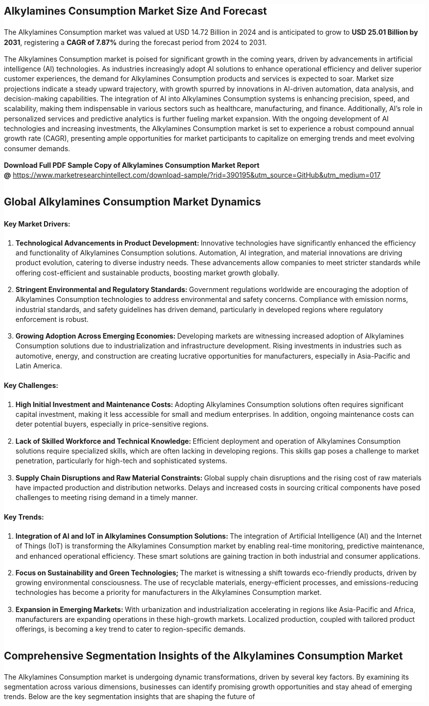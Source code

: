 <h2>Alkylamines Consumption Market Size And Forecast</h2><p>The Alkylamines Consumption market was valued at USD 14.72 Billion in 2024 and is anticipated to grow to <strong>USD 25.01 Billion by 2031</strong>, registering a <strong>CAGR of 7.87%</strong> during the forecast period from 2024 to 2031.</p><p>The Alkylamines Consumption market is poised for significant growth in the coming years, driven by advancements in artificial intelligence (AI) technologies. As industries increasingly adopt AI solutions to enhance operational efficiency and deliver superior customer experiences, the demand for Alkylamines Consumption products and services is expected to soar. Market size projections indicate a steady upward trajectory, with growth spurred by innovations in AI-driven automation, data analysis, and decision-making capabilities. The integration of AI into Alkylamines Consumption systems is enhancing precision, speed, and scalability, making them indispensable in various sectors such as healthcare, manufacturing, and finance. Additionally, AI’s role in personalized services and predictive analytics is further fueling market expansion. With the ongoing development of AI technologies and increasing investments, the Alkylamines Consumption market is set to experience a robust compound annual growth rate (CAGR), presenting ample opportunities for market participants to capitalize on emerging trends and meet evolving consumer demands.</p><p><strong>Download Full PDF Sample Copy of Alkylamines Consumption Market Report @</strong>&nbsp;<a href="https://www.marketresearchintellect.com/download-sample/?rid=390195&amp;utm_source=GitHub&amp;utm_medium=017">https://www.marketresearchintellect.com/download-sample/?rid=390195&amp;utm_source=GitHub&amp;utm_medium=017</a></p><h2>Global Alkylamines Consumption Market Dynamics</h2><h4><strong>Key Market Drivers:</strong></h4><ol><li><p><strong>Technological Advancements in Product Development:&nbsp;</strong>Innovative technologies have significantly enhanced the efficiency and functionality of Alkylamines Consumption solutions. Automation, AI integration, and material innovations are driving product evolution, catering to diverse industry needs. These advancements allow companies to meet stricter standards while offering cost-efficient and sustainable products, boosting market growth globally.</p></li><li><p><strong>Stringent Environmental and Regulatory Standards:&nbsp;</strong>Government regulations worldwide are encouraging the adoption of Alkylamines Consumption technologies to address environmental and safety concerns. Compliance with emission norms, industrial standards, and safety guidelines has driven demand, particularly in developed regions where regulatory enforcement is robust.</p></li><li><p><strong>Growing Adoption Across Emerging Economies:&nbsp;</strong>Developing markets are witnessing increased adoption of Alkylamines Consumption solutions due to industrialization and infrastructure development. Rising investments in industries such as automotive, energy, and construction are creating lucrative opportunities for manufacturers, especially in Asia-Pacific and Latin America.</p></li></ol><h4><strong>Key Challenges:</strong></h4><ol><li><p><strong>High Initial Investment and Maintenance Costs:&nbsp;</strong>Adopting Alkylamines Consumption solutions often requires significant capital investment, making it less accessible for small and medium enterprises. In addition, ongoing maintenance costs can deter potential buyers, especially in price-sensitive regions.</p></li><li><p><strong>Lack of Skilled Workforce and Technical Knowledge:&nbsp;</strong>Efficient deployment and operation of Alkylamines Consumption solutions require specialized skills, which are often lacking in developing regions. This skills gap poses a challenge to market penetration, particularly for high-tech and sophisticated systems.</p></li><li><p><strong>Supply Chain Disruptions and Raw Material Constraints:&nbsp;</strong>Global supply chain disruptions and the rising cost of raw materials have impacted production and distribution networks. Delays and increased costs in sourcing critical components have posed challenges to meeting rising demand in a timely manner.</p></li></ol><h4><strong>Key Trends:</strong></h4><ol><li><p><strong>Integration of AI and IoT in Alkylamines Consumption Solutions:&nbsp;</strong>The integration of Artificial Intelligence (AI) and the Internet of Things (IoT) is transforming the Alkylamines Consumption market by enabling real-time monitoring, predictive maintenance, and enhanced operational efficiency. These smart solutions are gaining traction in both industrial and consumer applications.</p></li><li><p><strong>Focus on Sustainability and Green Technologies;&nbsp;</strong>The market is witnessing a shift towards eco-friendly products, driven by growing environmental consciousness. The use of recyclable materials, energy-efficient processes, and emissions-reducing technologies has become a priority for manufacturers in the Alkylamines Consumption market.</p></li><li><p><strong>Expansion in Emerging Markets:&nbsp;</strong>With urbanization and industrialization accelerating in regions like Asia-Pacific and Africa, manufacturers are expanding operations in these high-growth markets. Localized production, coupled with tailored product offerings, is becoming a key trend to cater to region-specific demands.</p></li></ol><div class="article-main__content" data-test-id="publishing-text-block"><h2>Comprehensive Segmentation Insights of the Alkylamines Consumption Market</h2><p>The Alkylamines Consumption market is undergoing dynamic transformations, driven by several key factors. By examining its segmentation across various dimensions, businesses can identify promising growth opportunities and stay ahead of emerging trends. Below are the key segmentation insights that are shaping the future of